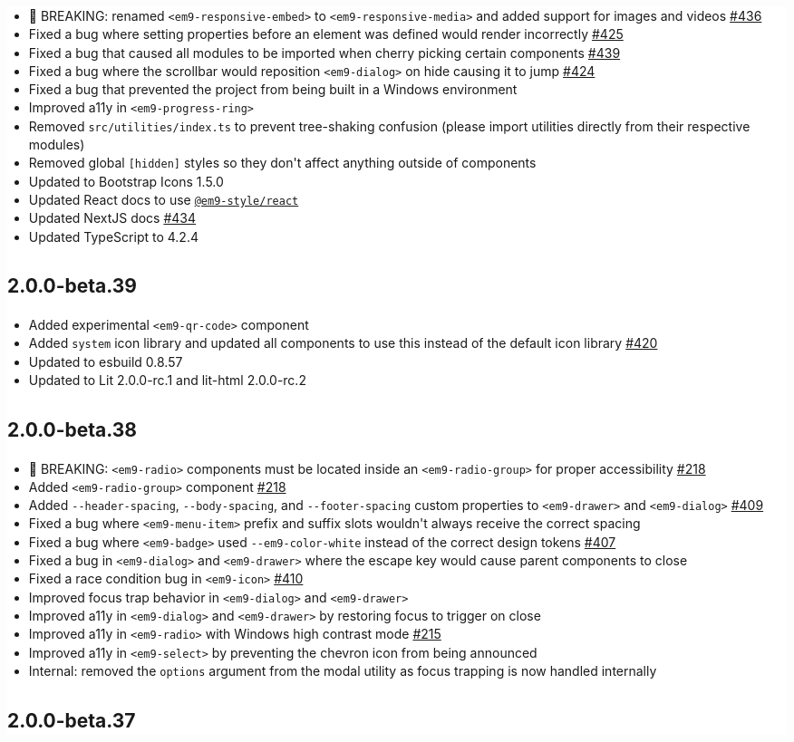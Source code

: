 - 🚨 BREAKING: renamed `<em9-responsive-embed>` to `<em9-responsive-media>` and added support for images and videos [#436](https://github.com/em9-style/em9/issues/436)
- Fixed a bug where setting properties before an element was defined would render incorrectly [#425](https://github.com/em9-style/em9/issues/425)
- Fixed a bug that caused all modules to be imported when cherry picking certain components [#439](https://github.com/em9-style/em9/issues/439)
- Fixed a bug where the scrollbar would reposition `<em9-dialog>` on hide causing it to jump [#424](https://github.com/em9-style/em9/issues/424)
- Fixed a bug that prevented the project from being built in a Windows environment
- Improved a11y in `<em9-progress-ring>`
- Removed `src/utilities/index.ts` to prevent tree-shaking confusion (please import utilities directly from their respective modules)
- Removed global `[hidden]` styles so they don't affect anything outside of components
- Updated to Bootstrap Icons 1.5.0
- Updated React docs to use [`@em9-style/react`](https://github.com/em9-style/react)
- Updated NextJS docs [#434](https://github.com/em9-style/em9/pull/434)
- Updated TypeScript to 4.2.4

## 2.0.0-beta.39

- Added experimental `<em9-qr-code>` component
- Added `system` icon library and updated all components to use this instead of the default icon library [#420](https://github.com/em9-style/em9/issues/420)
- Updated to esbuild 0.8.57
- Updated to Lit 2.0.0-rc.1 and lit-html 2.0.0-rc.2

## 2.0.0-beta.38

- 🚨 BREAKING: `<em9-radio>` components must be located inside an `<em9-radio-group>` for proper accessibility [#218](https://github.com/em9-style/em9/issues/218)
- Added `<em9-radio-group>` component [#218](https://github.com/em9-style/em9/issues/218)
- Added `--header-spacing`, `--body-spacing`, and `--footer-spacing` custom properties to `<em9-drawer>` and `<em9-dialog>` [#409](https://github.com/em9-style/em9/issues/409)
- Fixed a bug where `<em9-menu-item>` prefix and suffix slots wouldn't always receive the correct spacing
- Fixed a bug where `<em9-badge>` used `--em9-color-white` instead of the correct design tokens [#407](https://github.com/em9-style/em9/issues/407)
- Fixed a bug in `<em9-dialog>` and `<em9-drawer>` where the escape key would cause parent components to close
- Fixed a race condition bug in `<em9-icon>` [#410](https://github.com/em9-style/em9/issues/410)
- Improved focus trap behavior in `<em9-dialog>` and `<em9-drawer>`
- Improved a11y in `<em9-dialog>` and `<em9-drawer>` by restoring focus to trigger on close
- Improved a11y in `<em9-radio>` with Windows high contrast mode [#215](https://github.com/em9-style/em9/issues/215)
- Improved a11y in `<em9-select>` by preventing the chevron icon from being announced
- Internal: removed the `options` argument from the modal utility as focus trapping is now handled internally

## 2.0.0-beta.37
